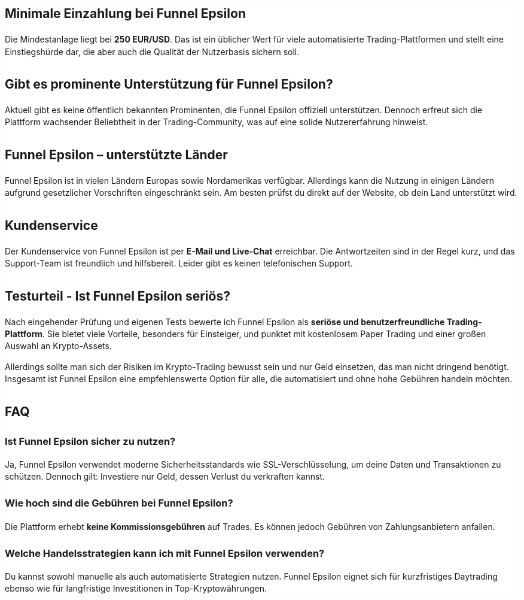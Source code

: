 ## Minimale Einzahlung bei Funnel Epsilon

Die Mindestanlage liegt bei **250 EUR/USD**. Das ist ein üblicher Wert für viele automatisierte Trading-Plattformen und stellt eine Einstiegshürde dar, die aber auch die Qualität der Nutzerbasis sichern soll.

## Gibt es prominente Unterstützung für Funnel Epsilon?

Aktuell gibt es keine öffentlich bekannten Prominenten, die Funnel Epsilon offiziell unterstützen. Dennoch erfreut sich die Plattform wachsender Beliebtheit in der Trading-Community, was auf eine solide Nutzererfahrung hinweist.

## Funnel Epsilon – unterstützte Länder

Funnel Epsilon ist in vielen Ländern Europas sowie Nordamerikas verfügbar. Allerdings kann die Nutzung in einigen Ländern aufgrund gesetzlicher Vorschriften eingeschränkt sein. Am besten prüfst du direkt auf der Website, ob dein Land unterstützt wird.

## Kundenservice

Der Kundenservice von Funnel Epsilon ist per **E-Mail und Live-Chat** erreichbar. Die Antwortzeiten sind in der Regel kurz, und das Support-Team ist freundlich und hilfsbereit. Leider gibt es keinen telefonischen Support.

## Testurteil - Ist Funnel Epsilon seriös?

Nach eingehender Prüfung und eigenen Tests bewerte ich Funnel Epsilon als **seriöse und benutzerfreundliche Trading-Plattform**. Sie bietet viele Vorteile, besonders für Einsteiger, und punktet mit kostenlosem Paper Trading und einer großen Auswahl an Krypto-Assets.

Allerdings sollte man sich der Risiken im Krypto-Trading bewusst sein und nur Geld einsetzen, das man nicht dringend benötigt. Insgesamt ist Funnel Epsilon eine empfehlenswerte Option für alle, die automatisiert und ohne hohe Gebühren handeln möchten.

## FAQ

### Ist Funnel Epsilon sicher zu nutzen?

Ja, Funnel Epsilon verwendet moderne Sicherheitsstandards wie SSL-Verschlüsselung, um deine Daten und Transaktionen zu schützen. Dennoch gilt: Investiere nur Geld, dessen Verlust du verkraften kannst.

### Wie hoch sind die Gebühren bei Funnel Epsilon?

Die Plattform erhebt **keine Kommissionsgebühren** auf Trades. Es können jedoch Gebühren von Zahlungsanbietern anfallen.

### Welche Handelsstrategien kann ich mit Funnel Epsilon verwenden?

Du kannst sowohl manuelle als auch automatisierte Strategien nutzen. Funnel Epsilon eignet sich für kurzfristiges Daytrading ebenso wie für langfristige Investitionen in Top-Kryptowährungen.